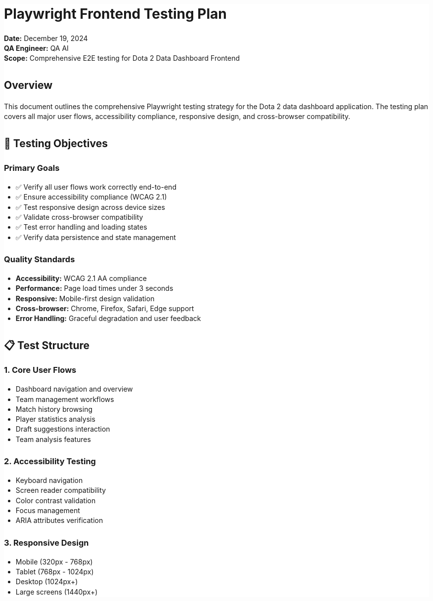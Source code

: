 # Playwright Frontend Testing Plan

**Date:** December 19, 2024  
**QA Engineer:** QA AI  
**Scope:** Comprehensive E2E testing for Dota 2 Data Dashboard Frontend  

## Overview

This document outlines the comprehensive Playwright testing strategy for the Dota 2 data dashboard application. The testing plan covers all major user flows, accessibility compliance, responsive design, and cross-browser compatibility.

## 🎯 **Testing Objectives**

### **Primary Goals**
- ✅ Verify all user flows work correctly end-to-end
- ✅ Ensure accessibility compliance (WCAG 2.1)
- ✅ Test responsive design across device sizes
- ✅ Validate cross-browser compatibility
- ✅ Test error handling and loading states
- ✅ Verify data persistence and state management

### **Quality Standards**
- **Accessibility:** WCAG 2.1 AA compliance
- **Performance:** Page load times under 3 seconds
- **Responsive:** Mobile-first design validation
- **Cross-browser:** Chrome, Firefox, Safari, Edge support
- **Error Handling:** Graceful degradation and user feedback

## 📋 **Test Structure**

### **1. Core User Flows**
- Dashboard navigation and overview
- Team management workflows
- Match history browsing
- Player statistics analysis
- Draft suggestions interaction
- Team analysis features

### **2. Accessibility Testing**
- Keyboard navigation
- Screen reader compatibility
- Color contrast validation
- Focus management
- ARIA attributes verification

### **3. Responsive Design**
- Mobile (320px - 768px)
- Tablet (768px - 1024px)
- Desktop (1024px+)
- Large screens (1440px+)
